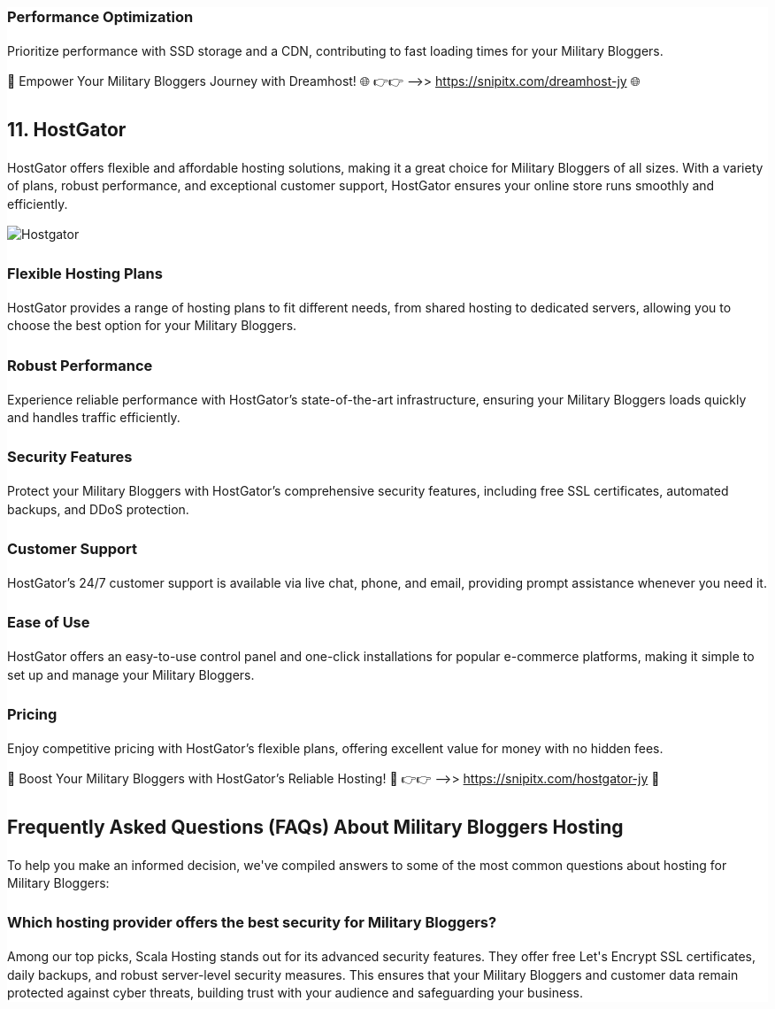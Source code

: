 ### Performance Optimization
Prioritize performance with SSD storage and a CDN, contributing to fast loading times for your Military Bloggers.

🚀 Empower Your Military Bloggers Journey with Dreamhost! 🌐
👉👉 -->> https://snipitx.com/dreamhost-jy 🌐

## 11. HostGator

HostGator offers flexible and affordable hosting solutions, making it a great choice for Military Bloggers of all sizes. With a variety of plans, robust performance, and exceptional customer support, HostGator ensures your online store runs smoothly and efficiently.

![Hostgator](https://i.imgur.com/SNC0dSu.jpeg "Hostgator Hosting")

### Flexible Hosting Plans
HostGator provides a range of hosting plans to fit different needs, from shared hosting to dedicated servers, allowing you to choose the best option for your Military Bloggers.

### Robust Performance
Experience reliable performance with HostGator’s state-of-the-art infrastructure, ensuring your Military Bloggers loads quickly and handles traffic efficiently.

### Security Features
Protect your Military Bloggers with HostGator’s comprehensive security features, including free SSL certificates, automated backups, and DDoS protection.

### Customer Support
HostGator’s 24/7 customer support is available via live chat, phone, and email, providing prompt assistance whenever you need it.

### Ease of Use
HostGator offers an easy-to-use control panel and one-click installations for popular e-commerce platforms, making it simple to set up and manage your Military Bloggers.

### Pricing
Enjoy competitive pricing with HostGator’s flexible plans, offering excellent value for money with no hidden fees.

🌟 Boost Your Military Bloggers with HostGator’s Reliable Hosting! 🚀
👉👉 -->> https://snipitx.com/hostgator-jy 🚀

## Frequently Asked Questions (FAQs) About Military Bloggers Hosting

To help you make an informed decision, we've compiled answers to some of the most common questions about hosting for Military Bloggers:

### Which hosting provider offers the best security for Military Bloggers? 
Among our top picks, Scala Hosting stands out for its advanced security features. They offer free Let's Encrypt SSL certificates, daily backups, and robust server-level security measures. This ensures that your Military Bloggers and customer data remain protected against cyber threats, building trust with your audience and safeguarding your business.

